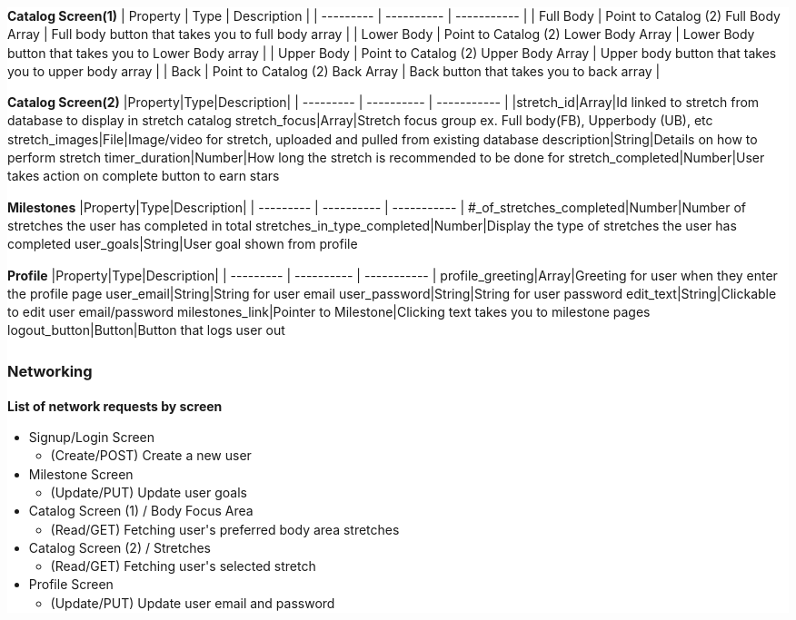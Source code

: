 
**Catalog Screen(1)**
| Property  | Type       | Description |
| --------- | ---------- | ----------- |
| Full Body          |     Point to Catalog (2) Full Body Array       |         Full body button that takes you to full body array    |
|          Lower Body |      Point to Catalog (2) Lower Body Array      |     Lower Body button that takes you to Lower Body array        |
|     Upper Body      |      Point to Catalog (2) Upper Body Array      |       Upper body button that takes you to upper body array      |
| Back | Point to Catalog (2)  Back Array | Back button that takes you to back array        |


**Catalog Screen(2)**
|Property|Type|Description|
| --------- | ---------- | ----------- |
|stretch_id|Array|Id linked to stretch from database to display in stretch catalog
stretch_focus|Array|Stretch focus group ex. Full body(FB), Upperbody (UB), etc
stretch_images|File|Image/video for stretch, uploaded and pulled from existing database
description|String|Details on how to perform stretch 
timer_duration|Number|How long the stretch is recommended to be done for
stretch_completed|Number|User takes action on complete button to earn stars


**Milestones**
|Property|Type|Description|
| --------- | ---------- | ----------- |
#_of_stretches_completed|Number|Number of stretches the user has completed in total
stretches_in_type_completed|Number|Display the type of stretches the user has completed
user_goals|String|User goal shown from profile


**Profile**
|Property|Type|Description|
| --------- | ---------- | ----------- |
profile_greeting|Array|Greeting for user when they enter the profile page
user_email|String|String for user email
user_password|String|String for user password
edit_text|String|Clickable to edit user email/password
milestones_link|Pointer to Milestone|Clicking text takes you to milestone pages
logout_button|Button|Button that logs user out




### Networking
**List of network requests by screen**
* Signup/Login Screen
    * (Create/POST) Create a new user
* Milestone Screen
    * (Update/PUT) Update user goals
* Catalog Screen (1) / Body Focus Area
    * (Read/GET) Fetching user's preferred body area stretches
* Catalog Screen (2) / Stretches 
    * (Read/GET) Fetching user's selected stretch
* Profile Screen
    * (Update/PUT) Update user email and password
